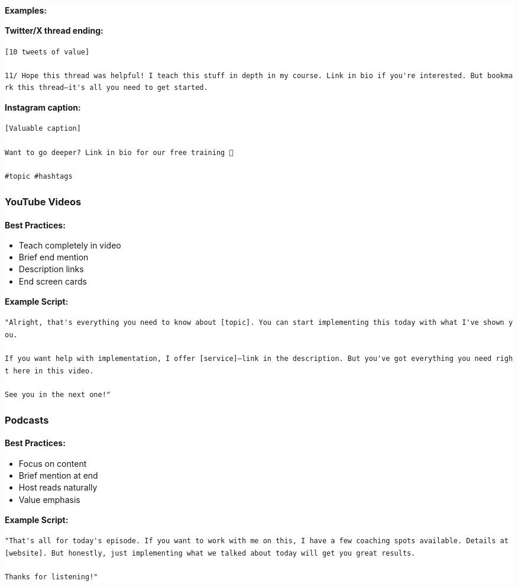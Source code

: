 **Examples:**

**Twitter/X thread ending:**
```
[10 tweets of value]

11/ Hope this thread was helpful! I teach this stuff in depth in my course. Link in bio if you're interested. But bookmark this thread—it's all you need to get started.
```

**Instagram caption:**
```
[Valuable caption]

Want to go deeper? Link in bio for our free training 🔗

#topic #hashtags
```

### YouTube Videos

**Best Practices:**
- Teach completely in video
- Brief end mention
- Description links
- End screen cards

**Example Script:**
```
"Alright, that's everything you need to know about [topic]. You can start implementing this today with what I've shown you.

If you want help with implementation, I offer [service]—link in the description. But you've got everything you need right here in this video.

See you in the next one!"
```

### Podcasts

**Best Practices:**
- Focus on content
- Brief mention at end
- Host reads naturally
- Value emphasis

**Example Script:**
```
"That's all for today's episode. If you want to work with me on this, I have a few coaching spots available. Details at [website]. But honestly, just implementing what we talked about today will get you great results.

Thanks for listening!"
```
